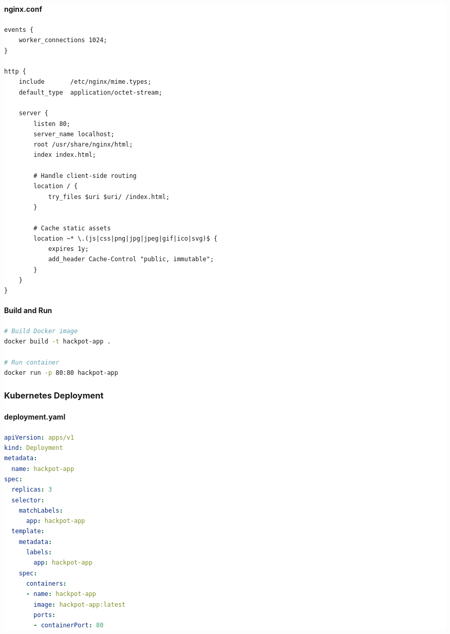 #### nginx.conf

```nginx
events {
    worker_connections 1024;
}

http {
    include       /etc/nginx/mime.types;
    default_type  application/octet-stream;

    server {
        listen 80;
        server_name localhost;
        root /usr/share/nginx/html;
        index index.html;

        # Handle client-side routing
        location / {
            try_files $uri $uri/ /index.html;
        }

        # Cache static assets
        location ~* \.(js|css|png|jpg|jpeg|gif|ico|svg)$ {
            expires 1y;
            add_header Cache-Control "public, immutable";
        }
    }
}
```

#### Build and Run

```bash
# Build Docker image
docker build -t hackpot-app .

# Run container
docker run -p 80:80 hackpot-app
```

### Kubernetes Deployment

#### deployment.yaml

```yaml
apiVersion: apps/v1
kind: Deployment
metadata:
  name: hackpot-app
spec:
  replicas: 3
  selector:
    matchLabels:
      app: hackpot-app
  template:
    metadata:
      labels:
        app: hackpot-app
    spec:
      containers:
      - name: hackpot-app
        image: hackpot-app:latest
        ports:
        - containerPort: 80
```